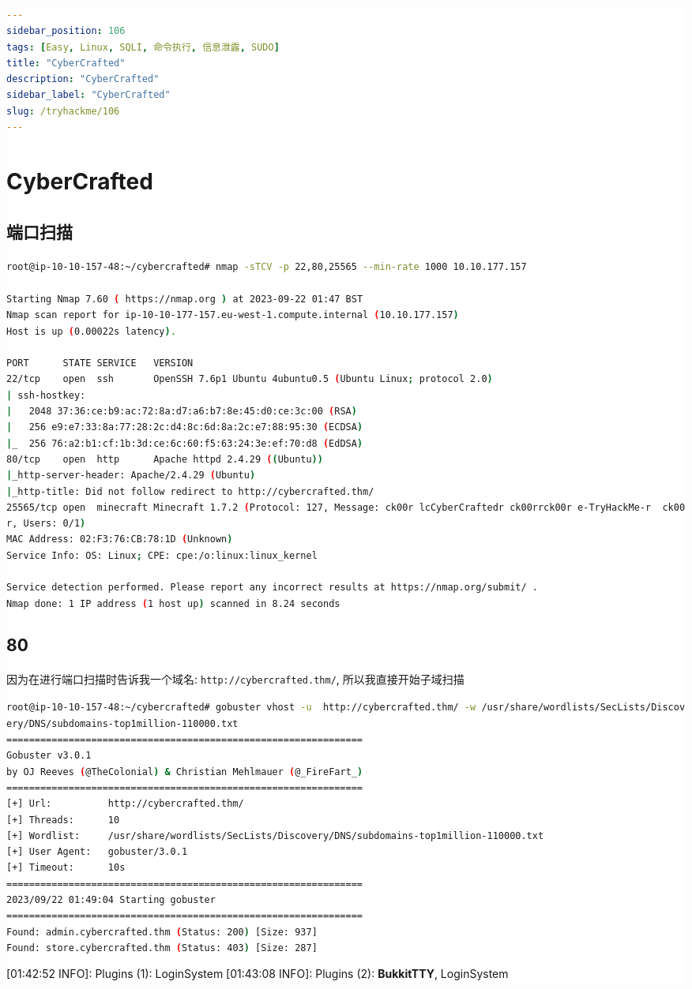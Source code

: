 ```yaml
---
sidebar_position: 106
tags: [Easy, Linux, SQLI, 命令执行, 信息泄露, SUDO]
title: "CyberCrafted"
description: "CyberCrafted"
sidebar_label: "CyberCrafted"
slug: /tryhackme/106
---
```


# CyberCrafted

## 端口扫描

```bash
root@ip-10-10-157-48:~/cybercrafted# nmap -sTCV -p 22,80,25565 --min-rate 1000 10.10.177.157

Starting Nmap 7.60 ( https://nmap.org ) at 2023-09-22 01:47 BST
Nmap scan report for ip-10-10-177-157.eu-west-1.compute.internal (10.10.177.157)
Host is up (0.00022s latency).

PORT      STATE SERVICE   VERSION
22/tcp    open  ssh       OpenSSH 7.6p1 Ubuntu 4ubuntu0.5 (Ubuntu Linux; protocol 2.0)
| ssh-hostkey: 
|   2048 37:36:ce:b9:ac:72:8a:d7:a6:b7:8e:45:d0:ce:3c:00 (RSA)
|   256 e9:e7:33:8a:77:28:2c:d4:8c:6d:8a:2c:e7:88:95:30 (ECDSA)
|_  256 76:a2:b1:cf:1b:3d:ce:6c:60:f5:63:24:3e:ef:70:d8 (EdDSA)
80/tcp    open  http      Apache httpd 2.4.29 ((Ubuntu))
|_http-server-header: Apache/2.4.29 (Ubuntu)
|_http-title: Did not follow redirect to http://cybercrafted.thm/
25565/tcp open  minecraft Minecraft 1.7.2 (Protocol: 127, Message: ck00r lcCyberCraftedr ck00rrck00r e-TryHackMe-r  ck00r, Users: 0/1)
MAC Address: 02:F3:76:CB:78:1D (Unknown)
Service Info: OS: Linux; CPE: cpe:/o:linux:linux_kernel

Service detection performed. Please report any incorrect results at https://nmap.org/submit/ .
Nmap done: 1 IP address (1 host up) scanned in 8.24 seconds
```

## 80

因为在进行端口扫描时告诉我一个域名: `http://cybercrafted.thm/`, 所以我直接开始子域扫描

```bash
root@ip-10-10-157-48:~/cybercrafted# gobuster vhost -u  http://cybercrafted.thm/ -w /usr/share/wordlists/SecLists/Discovery/DNS/subdomains-top1million-110000.txt 
===============================================================
Gobuster v3.0.1
by OJ Reeves (@TheColonial) & Christian Mehlmauer (@_FireFart_)
===============================================================
[+] Url:          http://cybercrafted.thm/
[+] Threads:      10
[+] Wordlist:     /usr/share/wordlists/SecLists/Discovery/DNS/subdomains-top1million-110000.txt
[+] User Agent:   gobuster/3.0.1
[+] Timeout:      10s
===============================================================
2023/09/22 01:49:04 Starting gobuster
===============================================================
Found: admin.cybercrafted.thm (Status: 200) [Size: 937]
Found: store.cybercrafted.thm (Status: 403) [Size: 287]
```


[01:42:52 INFO]: Plugins (1): LoginSystem
[01:43:08 INFO]: Plugins (2): **BukkitTTY**, LoginSystem